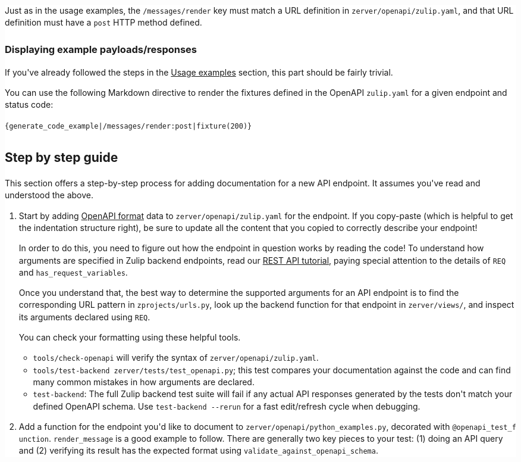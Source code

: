 Just as in the usage examples, the `/messages/render` key must match a
URL definition in `zerver/openapi/zulip.yaml`, and that URL definition
must have a `post` HTTP method defined.

### Displaying example payloads/responses

If you've already followed the steps in the [Usage examples](#usage-examples)
section, this part should be fairly trivial.

You can use the following Markdown directive to render the fixtures
defined in the OpenAPI `zulip.yaml` for a given endpoint and status
code:

```md
{generate_code_example|/messages/render:post|fixture(200)}
```

## Step by step guide

This section offers a step-by-step process for adding documentation
for a new API endpoint.  It assumes you've read and understood the
above.

1. Start by adding [OpenAPI format](../documentation/openapi.md)
   data to `zerver/openapi/zulip.yaml` for the endpoint.  If you
   copy-paste (which is helpful to get the indentation structure
   right), be sure to update all the content that you copied to
   correctly describe your endpoint!

   In order to do this, you need to figure out how the endpoint in
   question works by reading the code!  To understand how arguments
   are specified in Zulip backend endpoints, read our [REST API
   tutorial][rest-api-tutorial], paying special attention to the
   details of `REQ` and `has_request_variables`.

   Once you understand that, the best way to determine the supported
   arguments for an API endpoint is to find the corresponding URL
   pattern in `zprojects/urls.py`, look up the backend function for
   that endpoint in `zerver/views/`, and inspect its arguments
   declared using `REQ`.

   You can check your formatting using these helpful tools.
   * `tools/check-openapi` will verify the syntax of `zerver/openapi/zulip.yaml`.
   * `tools/test-backend zerver/tests/test_openapi.py`; this test compares
      your documentation against the code and can find many common
      mistakes in how arguments are declared.
   * `test-backend`: The full Zulip backend test suite will fail if
     any actual API responses generated by the tests don't match your
     defined OpenAPI schema.  Use `test-backend --rerun` for a fast
     edit/refresh cycle when debugging.

   [rest-api-tutorial]: ../tutorials/writing-views.html#writing-api-rest-endpoints

1. Add a function for the endpoint you'd like to document to
   `zerver/openapi/python_examples.py`, decorated with
   `@openapi_test_function`. `render_message` is a good example to
   follow.  There are generally two key pieces to your test: (1) doing
   an API query and (2) verifying its result has the expected format
   using `validate_against_openapi_schema`.


[javascript-examples]: https://github.com/zulip/zulip-js/tree/main/examples